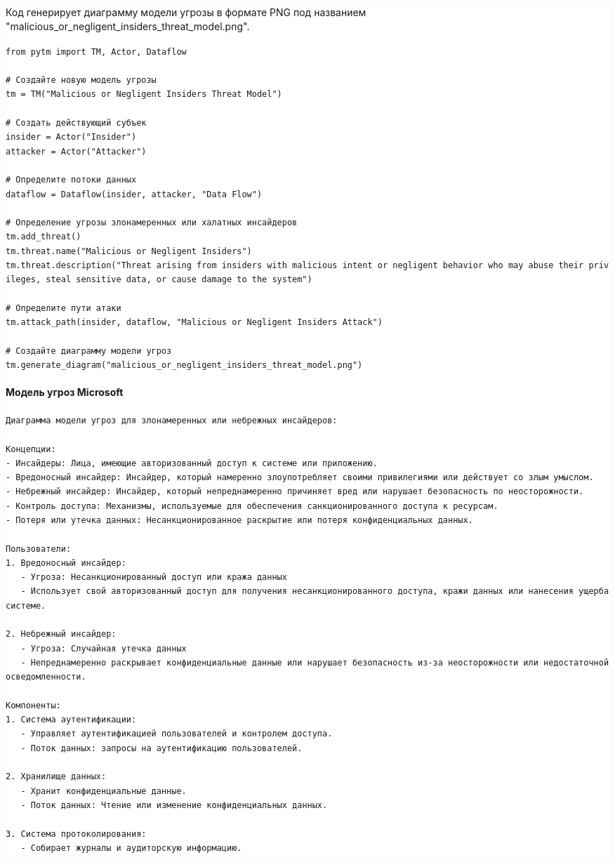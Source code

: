 Код генерирует диаграмму модели угрозы в формате PNG под названием "malicious_or_negligent_insiders_threat_model.png".

```
from pytm import TM, Actor, Dataflow

# Создайте новую модель угрозы
tm = TM("Malicious or Negligent Insiders Threat Model")

# Создать действующий субъек
insider = Actor("Insider")
attacker = Actor("Attacker")

# Определите потоки данных
dataflow = Dataflow(insider, attacker, "Data Flow")

# Определение угрозы злонамеренных или халатных инсайдеров
tm.add_threat()
tm.threat.name("Malicious or Negligent Insiders")
tm.threat.description("Threat arising from insiders with malicious intent or negligent behavior who may abuse their privileges, steal sensitive data, or cause damage to the system")

# Определите пути атаки
tm.attack_path(insider, dataflow, "Malicious or Negligent Insiders Attack")

# Создайте диаграмму модели угроз
tm.generate_diagram("malicious_or_negligent_insiders_threat_model.png")
```

#### **Модель угроз Microsoft**

```
Диаграмма модели угроз для злонамеренных или небрежных инсайдеров:

Концепции:
- Инсайдеры: Лица, имеющие авторизованный доступ к системе или приложению.
- Вредоносный инсайдер: Инсайдер, который намеренно злоупотребляет своими привилегиями или действует со злым умыслом.
- Небрежный инсайдер: Инсайдер, который непреднамеренно причиняет вред или нарушает безопасность по неосторожности.
- Контроль доступа: Механизмы, используемые для обеспечения санкционированного доступа к ресурсам.
- Потеря или утечка данных: Несанкционированное раскрытие или потеря конфиденциальных данных.

Пользователи:
1. Вредоносный инсайдер:
   - Угроза: Несанкционированный доступ или кража данных
   - Использует свой авторизованный доступ для получения несанкционированного доступа, кражи данных или нанесения ущерба системе.

2. Небрежный инсайдер:
   - Угроза: Случайная утечка данных
   - Непреднамеренно раскрывает конфиденциальные данные или нарушает безопасность из-за неосторожности или недостаточной осведомленности.

Компоненты:
1. Система аутентификации:
   - Управляет аутентификацией пользователей и контролем доступа.
   - Поток данных: запросы на аутентификацию пользователей.

2. Хранилище данных:
   - Хранит конфиденциальные данные.
   - Поток данных: Чтение или изменение конфиденциальных данных.

3. Система протоколирования:
   - Собирает журналы и аудиторскую информацию.
```